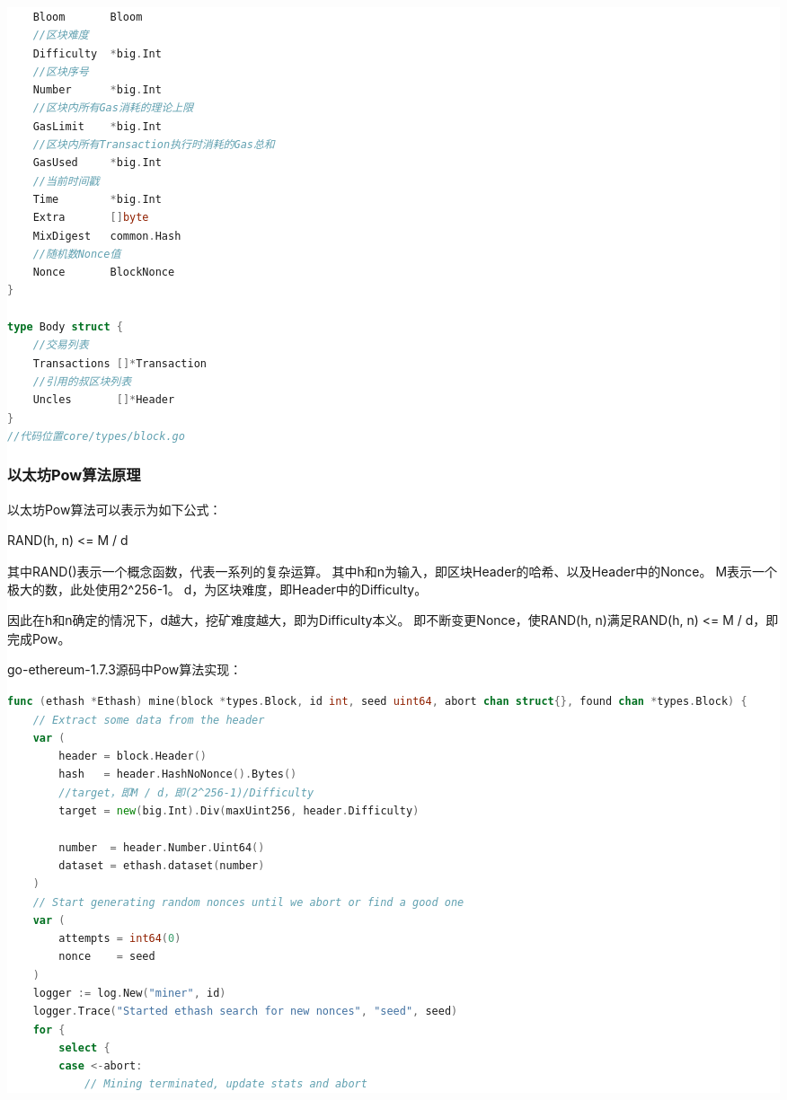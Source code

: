 ```go
	Bloom       Bloom
	//区块难度
	Difficulty  *big.Int
	//区块序号
	Number      *big.Int
	//区块内所有Gas消耗的理论上限
	GasLimit    *big.Int
	//区块内所有Transaction执行时消耗的Gas总和
	GasUsed     *big.Int
	//当前时间戳
	Time        *big.Int
	Extra       []byte
	MixDigest   common.Hash
	//随机数Nonce值
	Nonce       BlockNonce
}

type Body struct {
	//交易列表
	Transactions []*Transaction
	//引用的叔区块列表
	Uncles       []*Header
}
//代码位置core/types/block.go
```

### 以太坊Pow算法原理

以太坊Pow算法可以表示为如下公式：

RAND(h, n)  <=  M / d

其中RAND()表示一个概念函数，代表一系列的复杂运算。
其中h和n为输入，即区块Header的哈希、以及Header中的Nonce。
M表示一个极大的数，此处使用2^256-1。
d，为区块难度，即Header中的Difficulty。

因此在h和n确定的情况下，d越大，挖矿难度越大，即为Difficulty本义。
即不断变更Nonce，使RAND(h, n)满足RAND(h, n)  <=  M / d，即完成Pow。

go-ethereum-1.7.3源码中Pow算法实现：

```go
func (ethash *Ethash) mine(block *types.Block, id int, seed uint64, abort chan struct{}, found chan *types.Block) {
	// Extract some data from the header
	var (
		header = block.Header()
		hash   = header.HashNoNonce().Bytes()
		//target，即M / d，即(2^256-1)/Difficulty
		target = new(big.Int).Div(maxUint256, header.Difficulty)

		number  = header.Number.Uint64()
		dataset = ethash.dataset(number)
	)
	// Start generating random nonces until we abort or find a good one
	var (
		attempts = int64(0)
		nonce    = seed
	)
	logger := log.New("miner", id)
	logger.Trace("Started ethash search for new nonces", "seed", seed)
	for {
		select {
		case <-abort:
			// Mining terminated, update stats and abort
```